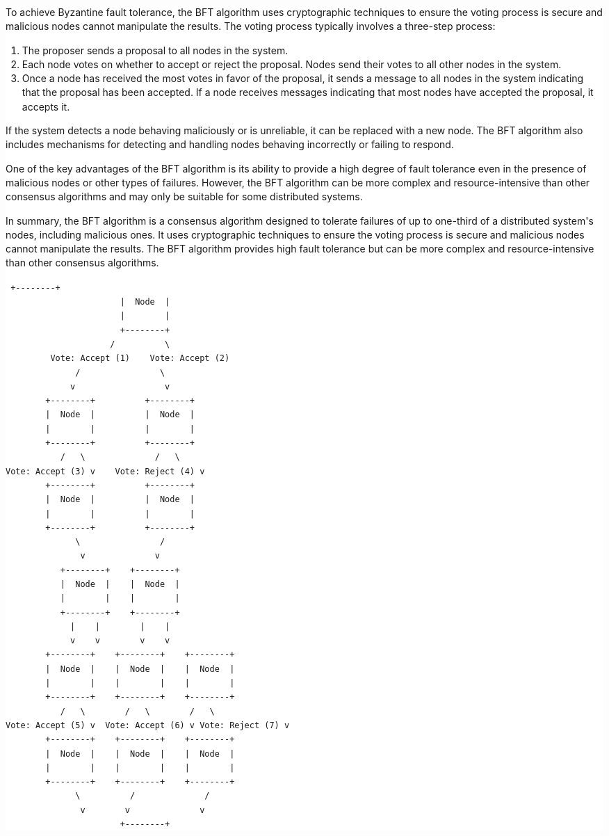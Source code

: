 To achieve Byzantine fault tolerance, the BFT algorithm uses cryptographic techniques to ensure the voting process is secure and malicious nodes cannot manipulate the results. The voting process typically involves a three-step process:

1. The proposer sends a proposal to all nodes in the system.
2. Each node votes on whether to accept or reject the proposal. Nodes send their votes to all other nodes in the system.
3. Once a node has received the most votes in favor of the proposal, it sends a message to all nodes in the system indicating that the proposal has been accepted. If a node receives messages indicating that most nodes have accepted the proposal, it accepts it.

If the system detects a node behaving maliciously or is unreliable, it can be replaced with a new node. The BFT algorithm also includes mechanisms for detecting and handling nodes behaving incorrectly or failing to respond.

One of the key advantages of the BFT algorithm is its ability to provide a high degree of fault tolerance even in the presence of malicious nodes or other types of failures. However, the BFT algorithm can be more complex and resource-intensive than other consensus algorithms and may only be suitable for some distributed systems.

In summary, the BFT algorithm is a consensus algorithm designed to tolerate failures of up to one-third of a distributed system's nodes, including malicious ones. It uses cryptographic techniques to ensure the voting process is secure and malicious nodes cannot manipulate the results. The BFT algorithm provides high fault tolerance but can be more complex and resource-intensive than other consensus algorithms.

```
 +--------+
                       |  Node  |
                       |        |
                       +--------+
                     /          \
         Vote: Accept (1)    Vote: Accept (2)
              /                \
             v                  v
        +--------+          +--------+
        |  Node  |          |  Node  |
        |        |          |        |
        +--------+          +--------+
           /   \              /   \
Vote: Accept (3) v    Vote: Reject (4) v
        +--------+          +--------+
        |  Node  |          |  Node  |
        |        |          |        |
        +--------+          +--------+
              \                /
               v              v
           +--------+    +--------+
           |  Node  |    |  Node  |
           |        |    |        |
           +--------+    +--------+
             |    |        |    |
             v    v        v    v
        +--------+    +--------+    +--------+
        |  Node  |    |  Node  |    |  Node  |
        |        |    |        |    |        |
        +--------+    +--------+    +--------+
           /   \        /   \        /   \
Vote: Accept (5) v  Vote: Accept (6) v Vote: Reject (7) v
        +--------+    +--------+    +--------+
        |  Node  |    |  Node  |    |  Node  |
        |        |    |        |    |        |
        +--------+    +--------+    +--------+
              \          /              /
               v        v              v
                       +--------+
```